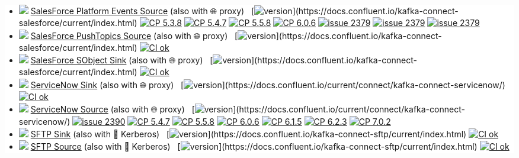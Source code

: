 * <img src="https://github.com/vdesabou/kafka-docker-playground/raw/master/images/icons/salesforce.png" height="15"> [SalesForce Platform Events Source](https://github.com/vdesabou/kafka-docker-playground/tree/master/connect/connect-salesforce-platform-events-source) (also with 🌐 proxy) &nbsp; [![version](https://img.shields.io/badge/v-2.0.4%20(2022_04_01)-pink)](https://docs.confluent.io/kafka-connect-salesforce/current/index.html)   [![CP 5.3.8](https://img.shields.io/badge/9/14-CP%205.3.8-green)](https://github.com/vdesabou/kafka-docker-playground/runs/5792681316?check_suite_focus=true) [![CP 5.4.7](https://img.shields.io/badge/9/14-CP%205.4.7-green)](https://github.com/vdesabou/kafka-docker-playground/runs/5801126807?check_suite_focus=true) [![CP 5.5.8](https://img.shields.io/badge/9/14-CP%205.5.8-green)](https://github.com/vdesabou/kafka-docker-playground/runs/5801127735?check_suite_focus=true) [![CP 6.0.6](https://img.shields.io/badge/9/14-CP%206.0.6-green)](https://github.com/vdesabou/kafka-docker-playground/runs/5801128478?check_suite_focus=true) [![issue 2379](https://img.shields.io/badge/9/14-CP%206.1.5-red)](https://github.com/vdesabou/kafka-docker-playground/issues/2379) [![issue 2379](https://img.shields.io/badge/9/14-CP%206.2.3-red)](https://github.com/vdesabou/kafka-docker-playground/issues/2379) [![issue 2379](https://img.shields.io/badge/9/14-CP%207.0.2-red)](https://github.com/vdesabou/kafka-docker-playground/issues/2379) 
* <img src="https://github.com/vdesabou/kafka-docker-playground/raw/master/images/icons/salesforce.png" height="15"> [SalesForce PushTopics Source](https://github.com/vdesabou/kafka-docker-playground/tree/master/connect/connect-salesforce-pushtopics-source) (also with 🌐 proxy) &nbsp; [![version](https://img.shields.io/badge/v-2.0.4%20(2022_04_01)-pink)](https://docs.confluent.io/kafka-connect-salesforce/current/index.html)  [![CI ok](https://img.shields.io/badge/14/14-ok!-green)](https://github.com/vdesabou/kafka-docker-playground/runs/5801130902?check_suite_focus=true) 
* <img src="https://github.com/vdesabou/kafka-docker-playground/raw/master/images/icons/salesforce.png" height="15"> [SalesForce SObject Sink](https://github.com/vdesabou/kafka-docker-playground/tree/master/connect/connect-salesforce-sobject-sink) (also with 🌐 proxy) &nbsp; [![version](https://img.shields.io/badge/v-2.0.4%20(2022_04_01)-pink)](https://docs.confluent.io/kafka-connect-salesforce/current/index.html)  [![CI ok](https://img.shields.io/badge/14/14-ok!-green)](https://github.com/vdesabou/kafka-docker-playground/runs/5801130902?check_suite_focus=true) 
* <img src="https://github.com/vdesabou/kafka-docker-playground/raw/master/images/icons/servicenow.png" width="15"> [ServiceNow Sink](https://github.com/vdesabou/kafka-docker-playground/tree/master/connect/connect-servicenow-sink) (also with 🌐 proxy) &nbsp; [![version](https://img.shields.io/badge/v-2.3.5%20(2021_09_30)-pink)](https://docs.confluent.io/current/connect/kafka-connect-servicenow/)  [![CI ok](https://img.shields.io/badge/14/14-ok!-green)](https://github.com/vdesabou/kafka-docker-playground/runs/5801130878?check_suite_focus=true) 
* <img src="https://github.com/vdesabou/kafka-docker-playground/raw/master/images/icons/servicenow.png" width="15"> [ServiceNow Source](https://github.com/vdesabou/kafka-docker-playground/tree/master/connect/connect-servicenow-source) (also with 🌐 proxy) &nbsp; [![version](https://img.shields.io/badge/v-2.3.5%20(2021_09_30)-pink)](https://docs.confluent.io/current/connect/kafka-connect-servicenow/)   [![issue 2390](https://img.shields.io/badge/13/14-CP%205.3.8-red)](https://github.com/vdesabou/kafka-docker-playground/issues/2390) [![CP 5.4.7](https://img.shields.io/badge/13/14-CP%205.4.7-green)](https://github.com/vdesabou/kafka-docker-playground/runs/5792683196?check_suite_focus=true) [![CP 5.5.8](https://img.shields.io/badge/13/14-CP%205.5.8-green)](https://github.com/vdesabou/kafka-docker-playground/runs/5792685174?check_suite_focus=true) [![CP 6.0.6](https://img.shields.io/badge/13/14-CP%206.0.6-green)](https://github.com/vdesabou/kafka-docker-playground/runs/5801128455?check_suite_focus=true) [![CP 6.1.5](https://img.shields.io/badge/13/14-CP%206.1.5-green)](https://github.com/vdesabou/kafka-docker-playground/runs/5801129354?check_suite_focus=true) [![CP 6.2.3](https://img.shields.io/badge/13/14-CP%206.2.3-green)](https://github.com/vdesabou/kafka-docker-playground/runs/5801130192?check_suite_focus=true) [![CP 7.0.2](https://img.shields.io/badge/13/14-CP%207.0.2-green)](https://github.com/vdesabou/kafka-docker-playground/runs/5801130878?check_suite_focus=true) 
* <img src="https://github.com/vdesabou/kafka-docker-playground/raw/master/images/icons/sftp.png" width="15"> [SFTP Sink](https://github.com/vdesabou/kafka-docker-playground/tree/master/connect/connect-sftp-sink) (also with 🔑 Kerberos) &nbsp; [![version](https://img.shields.io/badge/v-3.0.1%20(2022_01_24)-pink)](https://docs.confluent.io/kafka-connect-sftp/current/index.html)  [![CI ok](https://img.shields.io/badge/28/28-ok!-green)](https://github.com/vdesabou/kafka-docker-playground/runs/5801131243?check_suite_focus=true) 
* <img src="https://github.com/vdesabou/kafka-docker-playground/raw/master/images/icons/sftp.png" width="15"> [SFTP Source](https://github.com/vdesabou/kafka-docker-playground/tree/master/connect/connect-sftp-source) (also with 🔑 Kerberos) &nbsp; [![version](https://img.shields.io/badge/v-3.0.1%20(2022_01_24)-pink)](https://docs.confluent.io/kafka-connect-sftp/current/index.html)  [![CI ok](https://img.shields.io/badge/56/56-ok!-green)](https://github.com/vdesabou/kafka-docker-playground/runs/5801131229?check_suite_focus=true) 